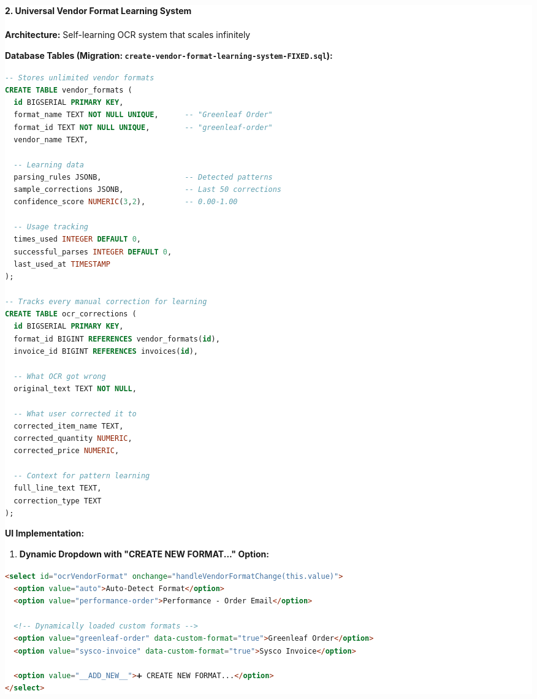 #### **2. Universal Vendor Format Learning System**

**Architecture:** Self-learning OCR system that scales infinitely

**Database Tables (Migration: `create-vendor-format-learning-system-FIXED.sql`):**

```sql
-- Stores unlimited vendor formats
CREATE TABLE vendor_formats (
  id BIGSERIAL PRIMARY KEY,
  format_name TEXT NOT NULL UNIQUE,      -- "Greenleaf Order"
  format_id TEXT NOT NULL UNIQUE,        -- "greenleaf-order"
  vendor_name TEXT,

  -- Learning data
  parsing_rules JSONB,                   -- Detected patterns
  sample_corrections JSONB,              -- Last 50 corrections
  confidence_score NUMERIC(3,2),         -- 0.00-1.00

  -- Usage tracking
  times_used INTEGER DEFAULT 0,
  successful_parses INTEGER DEFAULT 0,
  last_used_at TIMESTAMP
);

-- Tracks every manual correction for learning
CREATE TABLE ocr_corrections (
  id BIGSERIAL PRIMARY KEY,
  format_id BIGINT REFERENCES vendor_formats(id),
  invoice_id BIGINT REFERENCES invoices(id),

  -- What OCR got wrong
  original_text TEXT NOT NULL,

  -- What user corrected it to
  corrected_item_name TEXT,
  corrected_quantity NUMERIC,
  corrected_price NUMERIC,

  -- Context for pattern learning
  full_line_text TEXT,
  correction_type TEXT
);
```

**UI Implementation:**

1. **Dynamic Dropdown with "CREATE NEW FORMAT..." Option:**
```html
<select id="ocrVendorFormat" onchange="handleVendorFormatChange(this.value)">
  <option value="auto">Auto-Detect Format</option>
  <option value="performance-order">Performance - Order Email</option>

  <!-- Dynamically loaded custom formats -->
  <option value="greenleaf-order" data-custom-format="true">Greenleaf Order</option>
  <option value="sysco-invoice" data-custom-format="true">Sysco Invoice</option>

  <option value="__ADD_NEW__">➕ CREATE NEW FORMAT...</option>
</select>
```
